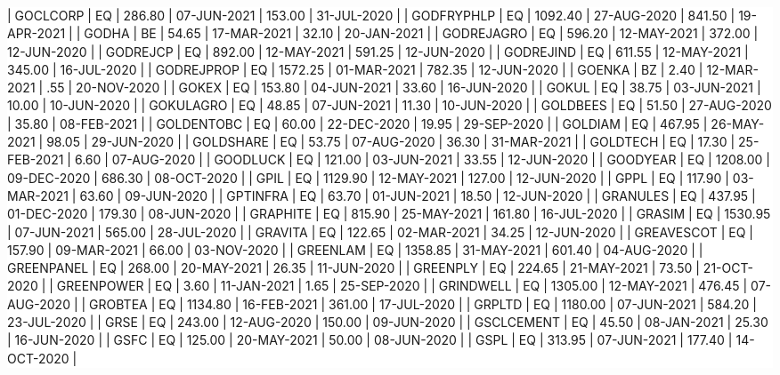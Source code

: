| GOCLCORP | EQ | 286.80 | 07-JUN-2021 | 153.00 | 31-JUL-2020 |
| GODFRYPHLP | EQ | 1092.40 | 27-AUG-2020 | 841.50 | 19-APR-2021 |
| GODHA | BE | 54.65 | 17-MAR-2021 | 32.10 | 20-JAN-2021 |
| GODREJAGRO | EQ | 596.20 | 12-MAY-2021 | 372.00 | 12-JUN-2020 |
| GODREJCP | EQ | 892.00 | 12-MAY-2021 | 591.25 | 12-JUN-2020 |
| GODREJIND | EQ | 611.55 | 12-MAY-2021 | 345.00 | 16-JUL-2020 |
| GODREJPROP | EQ | 1572.25 | 01-MAR-2021 | 782.35 | 12-JUN-2020 |
| GOENKA | BZ | 2.40 | 12-MAR-2021 | .55 | 20-NOV-2020 |
| GOKEX | EQ | 153.80 | 04-JUN-2021 | 33.60 | 16-JUN-2020 |
| GOKUL | EQ | 38.75 | 03-JUN-2021 | 10.00 | 10-JUN-2020 |
| GOKULAGRO | EQ | 48.85 | 07-JUN-2021 | 11.30 | 10-JUN-2020 |
| GOLDBEES | EQ | 51.50 | 27-AUG-2020 | 35.80 | 08-FEB-2021 |
| GOLDENTOBC | EQ | 60.00 | 22-DEC-2020 | 19.95 | 29-SEP-2020 |
| GOLDIAM | EQ | 467.95 | 26-MAY-2021 | 98.05 | 29-JUN-2020 |
| GOLDSHARE | EQ | 53.75 | 07-AUG-2020 | 36.30 | 31-MAR-2021 |
| GOLDTECH | EQ | 17.30 | 25-FEB-2021 | 6.60 | 07-AUG-2020 |
| GOODLUCK | EQ | 121.00 | 03-JUN-2021 | 33.55 | 12-JUN-2020 |
| GOODYEAR | EQ | 1208.00 | 09-DEC-2020 | 686.30 | 08-OCT-2020 |
| GPIL | EQ | 1129.90 | 12-MAY-2021 | 127.00 | 12-JUN-2020 |
| GPPL | EQ | 117.90 | 03-MAR-2021 | 63.60 | 09-JUN-2020 |
| GPTINFRA | EQ | 63.70 | 01-JUN-2021 | 18.50 | 12-JUN-2020 |
| GRANULES | EQ | 437.95 | 01-DEC-2020 | 179.30 | 08-JUN-2020 |
| GRAPHITE | EQ | 815.90 | 25-MAY-2021 | 161.80 | 16-JUL-2020 |
| GRASIM | EQ | 1530.95 | 07-JUN-2021 | 565.00 | 28-JUL-2020 |
| GRAVITA | EQ | 122.65 | 02-MAR-2021 | 34.25 | 12-JUN-2020 |
| GREAVESCOT | EQ | 157.90 | 09-MAR-2021 | 66.00 | 03-NOV-2020 |
| GREENLAM | EQ | 1358.85 | 31-MAY-2021 | 601.40 | 04-AUG-2020 |
| GREENPANEL | EQ | 268.00 | 20-MAY-2021 | 26.35 | 11-JUN-2020 |
| GREENPLY | EQ | 224.65 | 21-MAY-2021 | 73.50 | 21-OCT-2020 |
| GREENPOWER | EQ | 3.60 | 11-JAN-2021 | 1.65 | 25-SEP-2020 |
| GRINDWELL | EQ | 1305.00 | 12-MAY-2021 | 476.45 | 07-AUG-2020 |
| GROBTEA | EQ | 1134.80 | 16-FEB-2021 | 361.00 | 17-JUL-2020 |
| GRPLTD | EQ | 1180.00 | 07-JUN-2021 | 584.20 | 23-JUL-2020 |
| GRSE | EQ | 243.00 | 12-AUG-2020 | 150.00 | 09-JUN-2020 |
| GSCLCEMENT | EQ | 45.50 | 08-JAN-2021 | 25.30 | 16-JUN-2020 |
| GSFC | EQ | 125.00 | 20-MAY-2021 | 50.00 | 08-JUN-2020 |
| GSPL | EQ | 313.95 | 07-JUN-2021 | 177.40 | 14-OCT-2020 |